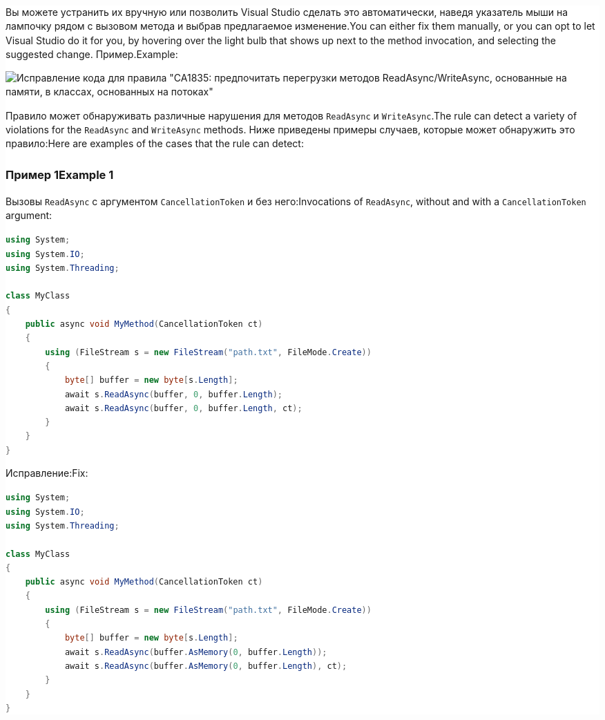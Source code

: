 <span data-ttu-id="73ecf-128">Вы можете устранить их вручную или позволить Visual Studio сделать это автоматически, наведя указатель мыши на лампочку рядом с вызовом метода и выбрав предлагаемое изменение.</span><span class="sxs-lookup"><span data-stu-id="73ecf-128">You can either fix them manually, or you can opt to let Visual Studio do it for you, by hovering over the light bulb that shows up next to the method invocation, and selecting the suggested change.</span></span> <span data-ttu-id="73ecf-129">Пример.</span><span class="sxs-lookup"><span data-stu-id="73ecf-129">Example:</span></span>

![Исправление кода для правила "CA1835: предпочитать перегрузки методов ReadAsync/WriteAsync, основанные на памяти, в классах, основанных на потоках"](media/ca1835-codefix.png)

<span data-ttu-id="73ecf-131">Правило может обнаруживать различные нарушения для методов `ReadAsync` и `WriteAsync`.</span><span class="sxs-lookup"><span data-stu-id="73ecf-131">The rule can detect a variety of violations for the `ReadAsync` and `WriteAsync` methods.</span></span> <span data-ttu-id="73ecf-132">Ниже приведены примеры случаев, которые может обнаружить это правило:</span><span class="sxs-lookup"><span data-stu-id="73ecf-132">Here are examples of the cases that the rule can detect:</span></span>

### <a name="example-1"></a><span data-ttu-id="73ecf-133">Пример 1</span><span class="sxs-lookup"><span data-stu-id="73ecf-133">Example 1</span></span>

<span data-ttu-id="73ecf-134">Вызовы `ReadAsync` с аргументом `CancellationToken` и без него:</span><span class="sxs-lookup"><span data-stu-id="73ecf-134">Invocations of `ReadAsync`, without and with a `CancellationToken` argument:</span></span>

```cs
using System;
using System.IO;
using System.Threading;

class MyClass
{
    public async void MyMethod(CancellationToken ct)
    {
        using (FileStream s = new FileStream("path.txt", FileMode.Create))
        {
            byte[] buffer = new byte[s.Length];
            await s.ReadAsync(buffer, 0, buffer.Length);
            await s.ReadAsync(buffer, 0, buffer.Length, ct);
        }
    }
}
```

<span data-ttu-id="73ecf-135">Исправление:</span><span class="sxs-lookup"><span data-stu-id="73ecf-135">Fix:</span></span>

```cs
using System;
using System.IO;
using System.Threading;

class MyClass
{
    public async void MyMethod(CancellationToken ct)
    {
        using (FileStream s = new FileStream("path.txt", FileMode.Create))
        {
            byte[] buffer = new byte[s.Length];
            await s.ReadAsync(buffer.AsMemory(0, buffer.Length));
            await s.ReadAsync(buffer.AsMemory(0, buffer.Length), ct);
        }
    }
}
```
